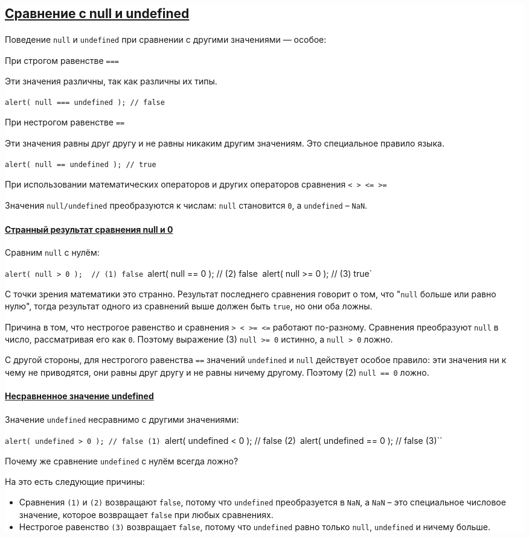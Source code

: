 ## [Сравнение с null и undefined](https://learn.javascript.ru/comparison#sravnenie-s-null-i-undefined)

Поведение `null` и `undefined` при сравнении с другими значениями — особое:

При строгом равенстве `===`

Эти значения различны, так как различны их типы.

`alert( null === undefined ); // false`

При нестрогом равенстве `==`

Эти значения равны друг другу и не равны никаким другим значениям. Это специальное правило языка.

`alert( null == undefined ); // true`

При использовании математических операторов и других операторов сравнения `< > <= >=`

Значения `null/undefined` преобразуются к числам: `null` становится `0`, а `undefined` – `NaN`.


#### [Странный результат сравнения null и 0](https://learn.javascript.ru/comparison#strannyy-rezultat-sravneniya-null-i-0)

Сравним `null` с нулём:

`alert( null > 0 );  // (1) false
`alert( null == 0 ); // (2) false`
`alert( null >= 0 ); // (3) true`

С точки зрения математики это странно. Результат последнего сравнения говорит о том, что "`null` больше или равно нулю", тогда результат одного из сравнений выше должен быть `true`, но они оба ложны.

Причина в том, что нестрогое равенство и сравнения `> < >= <=` работают по-разному. Сравнения преобразуют `null` в число, рассматривая его как `0`. Поэтому выражение (3) `null >= 0` истинно, а `null > 0` ложно.

С другой стороны, для нестрогого равенства `==` значений `undefined` и `null` действует особое правило: эти значения ни к чему не приводятся, они равны друг другу и не равны ничему другому. Поэтому (2) `null == 0` ложно.

#### [Несравненное значение undefined](https://learn.javascript.ru/comparison#nesravnennoe-znachenie-undefined)

Значение `undefined` несравнимо с другими значениями:

`alert( undefined > 0 ); // false (1)
`alert( undefined < 0 ); // false (2)`
`alert( undefined == 0 ); // false (3)``

Почему же сравнение `undefined` с нулём всегда ложно?

На это есть следующие причины:

-   Сравнения `(1)` и `(2)` возвращают `false`, потому что `undefined` преобразуется в `NaN`, а `NaN` – это специальное числовое значение, которое возвращает `false` при любых сравнениях.
-   Нестрогое равенство `(3)` возвращает `false`, потому что `undefined` равно только `null`, `undefined` и ничему больше.
